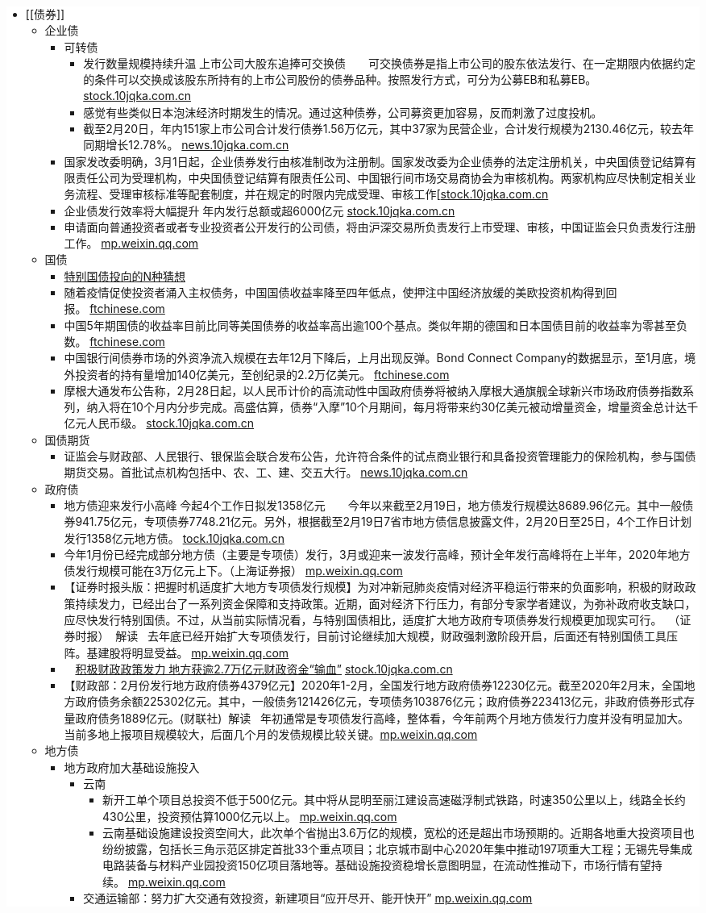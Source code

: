 - [[债券]]
    - 企业债
        - 可转债
            - 发行数量规模持续升温 上市公司大股东追捧可交换债　　可交换债券是指上市公司的股东依法发行、在一定期限内依据约定的条件可以交换成该股东所持有的上市公司股份的债券品种。按照发行方式，可分为公募EB和私募EB。[stock.10jqka.com.cn](http://stock.10jqka.com.cn/20200214/c617494202.shtml)
            - 感觉有些类似日本泡沫经济时期发生的情况。通过这种债券，公司募资更加容易，反而刺激了过度投机。
            - 截至2月20日，年内151家上市公司合计发行债券1.56万亿元，其中37家为民营企业，合计发行规模为2130.46亿元，较去年同期增长12.78%。 [news.10jqka.com.cn](http://news.10jqka.com.cn/20200221/c617701805.shtml)
        - 国家发改委明确，3月1日起，企业债券发行由核准制改为注册制。国家发改委为企业债券的法定注册机关，中央国债登记结算有限责任公司为受理机构，中央国债登记结算有限责任公司、中国银行间市场交易商协会为审核机构。两家机构应尽快制定相关业务流程、受理审核标准等配套制度，并在规定的时限内完成受理、审核工作[[stock.10jqka.com.cn](http://stock.10jqka.com.cn/20200302/c617995291.shtml)
        - 企业债发行效率将大幅提升 年内发行总额或超6000亿元 [stock.10jqka.com.cn](http://stock.10jqka.com.cn/20200303/c618034497.shtml)
        - 申请面向普通投资者或者专业投资者公开发行的公司债，将由沪深交易所负责发行上市受理、审核，中国证监会只负责发行注册工作。 [mp.weixin.qq.com](https://mp.weixin.qq.com/s?__biz=MzA5MDEzNjQwMA==&mid=2655188451&idx=1&sn=e1347b36435dea9faccd3bf748bda0b6&chksm=8ba61fdcbcd196cab9ced54d725cefd0b40ee0454f15a045a8aa3bcde9ae53667192dddbe1ed)
    - 国债
        - [特别国债投向的N种猜想](http://bond.10jqka.com.cn/20200331/c618932758.shtml)
        - 随着疫情促使投资者涌入主权债务，中国国债收益率降至四年低点，使押注中国经济放缓的美欧投资机构得到回报。 [ftchinese.com](http://www.ftchinese.com/story/001086400?archive)
        - 中国5年期国债的收益率目前比同等美国债券的收益率高出逾100个基点。类似年期的德国和日本国债目前的收益率为零甚至负数。 [ftchinese.com](http://www.ftchinese.com/story/001086400?archive)
        - 中国银行间债券市场的外资净流入规模在去年12月下降后，上月出现反弹。Bond Connect Company的数据显示，至1月底，境外投资者的持有量增加140亿美元，至创纪录的2.2万亿美元。 [ftchinese.com](http://www.ftchinese.com/story/001086400?archive)
        - 摩根大通发布公告称，2月28日起，以人民币计价的高流动性中国政府债券将被纳入摩根大通旗舰全球新兴市场政府债券指数系列，纳入将在10个月内分步完成。高盛估算，债券“入摩”10个月期间，每月将带来约30亿美元被动增量资金，增量资金总计达千亿元人民币级。 [stock.10jqka.com.cn](http://stock.10jqka.com.cn/20200228/c617945101.shtml)
    - 国债期货
        - 证监会与财政部、人民银行、银保监会联合发布公告，允许符合条件的试点商业银行和具备投资管理能力的保险机构，参与国债期货交易。首批试点机构包括中、农、工、建、交五大行。 [news.10jqka.com.cn](http://news.10jqka.com.cn/20200226/c617842948.shtml)
    - 政府债
        - 地方债迎来发行小高峰 今起4个工作日拟发1358亿元　　今年以来截至2月19日，地方债发行规模达8689.96亿元。其中一般债券941.75亿元，专项债券7748.21亿元。另外，根据截至2月19日7省市地方债信息披露文件，2月20日至25日，4个工作日计划发行1358亿元地方债。 [tock.10jqka.com.cn](http://stock.10jqka.com.cn/20200220/c617657276.shtml)
        - 今年1月份已经完成部分地方债（主要是专项债）发行，3月或迎来一波发行高峰，预计全年发行高峰将在上半年，2020年地方债发行规模可能在3万亿元上下。（上海证券报） [mp.weixin.qq.com](https://mp.weixin.qq.com/s?__biz=MTA3NDI5ODU0MQ==&mid=2655802645&idx=1&sn=a3d8f642cb8974ef569f0a2386d73c2c&chksm=738f7cd744f8f5c161af22143089dcf3ea868dd5aa43ceb4e4baec6a16a95f553a11b696ced9)
        - 【证券时报头版：把握时机适度扩大地方专项债发行规模】为对冲新冠肺炎疫情对经济平稳运行带来的负面影响，积极的财政政策持续发力，已经出台了一系列资金保障和支持政策。近期，面对经济下行压力，有部分专家学者建议，为弥补政府收支缺口，应尽快发行特别国债。不过，从当前实际情况看，与特别国债相比，适度扩大地方政府专项债券发行规模更加现实可行。  （证券时报）  解读   去年底已经开始扩大专项债发行，目前讨论继续加大规模，财政强刺激阶段开启，后面还有特别国债工具压阵。基建股将明显受益。 [mp.weixin.qq.com](https://mp.weixin.qq.com/s?__biz=MTA3NDI5ODU0MQ==&mid=2655802738&idx=1&sn=3beb324e8865c630e7389535e4581f36&chksm=738f7cb044f8f5a63213b608d5f1d2fb40ea21e98eb53a6644e3dd62cb2d1f27a818c5c32ecd)
        - 　[积极财政政策发力 地方获逾2.7万亿元财政资金“输血”](http://news.10jqka.com.cn/20200305/c618122069.shtml) [stock.10jqka.com.cn](http://stock.10jqka.com.cn/20200305/c618122317.shtml)
        - 【财政部：2月份发行地方政府债券4379亿元】2020年1-2月，全国发行地方政府债券12230亿元。截至2020年2月末，全国地方政府债务余额225302亿元。其中，一般债务121426亿元，专项债务103876亿元；政府债券223413亿元，非政府债券形式存量政府债务1889亿元。(财联社)  解读   年初通常是专项债发行高峰，整体看，今年前两个月地方债发行力度并没有明显加大。当前多地上报项目规模较大，后面几个月的发债规模比较关键。[mp.weixin.qq.com](https://mp.weixin.qq.com/s?__biz=MTA3NDI5ODU0MQ==&mid=2655802938&idx=1&sn=e06c7f6ebee39f4c2c0a006445ff9e5e&chksm=738f7ff844f8f6eef21fc5bfd8eff06c351e9491368aa6c7c7fe6868b5fe09920102f2215800)
    - 地方债
        - 地方政府加大基础设施投入
            - 云南
                - 新开工单个项目总投资不低于500亿元。其中将从昆明至丽江建设高速磁浮制式铁路，时速350公里以上，线路全长约430公里，投资预估算1000亿元以上。 [mp.weixin.qq.com](https://mp.weixin.qq.com/s?__biz=MTA3NDI5ODU0MQ==&mid=2655802645&idx=1&sn=a3d8f642cb8974ef569f0a2386d73c2c&chksm=738f7cd744f8f5c161af22143089dcf3ea868dd5aa43ceb4e4baec6a16a95f553a11b696ced9)
                - 云南基础设施建设投资空间大，此次单个省抛出3.6万亿的规模，宽松的还是超出市场预期的。近期各地重大投资项目也纷纷披露，包括长三角示范区排定首批33个重点项目；北京城市副中心2020年集中推动197项重大工程；无锡先导集成电路装备与材料产业园投资150亿项目落地等。基础设施投资稳增长意图明显，在流动性推动下，市场行情有望持续。 [mp.weixin.qq.com](https://mp.weixin.qq.com/s?__biz=MTA3NDI5ODU0MQ==&mid=2655802645&idx=1&sn=a3d8f642cb8974ef569f0a2386d73c2c&chksm=738f7cd744f8f5c161af22143089dcf3ea868dd5aa43ceb4e4baec6a16a95f553a11b696ced9)
            - 交通运输部：努力扩大交通有效投资，新建项目“应开尽开、能开快开” [mp.weixin.qq.com](https://mp.weixin.qq.com/s?__biz=MTA3NDI5ODU0MQ==&mid=2655802684&idx=1&sn=fb441cd562c2f3d23ba0e8474a9eff8d&chksm=738f7cfe44f8f5e815fe2bf6415641e4cb252151188e304449dd48c01f268852a747cc17c008)